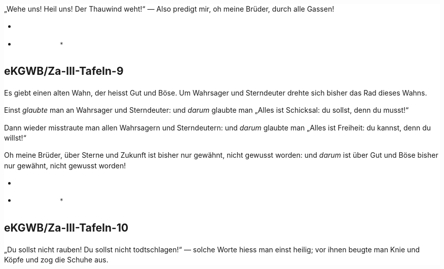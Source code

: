 „Wehe uns! Heil uns! Der Thauwind weht!“ — Also predigt mir, oh meine Brüder, durch alle Gassen!

*

*                 *

## eKGWB/Za-III-Tafeln-9

Es giebt einen alten Wahn, der heisst Gut und Böse. Um Wahrsager und Sterndeuter drehte sich bisher das Rad dieses Wahns.

Einst *glaubte* man an Wahrsager und Sterndeuter: und *darum* glaubte man „Alles ist Schicksal: du sollst, denn du musst!“

Dann wieder misstraute man allen Wahrsagern und Sterndeutern: und *darum* glaubte man „Alles ist Freiheit: du kannst, denn du willst!“

Oh meine Brüder, über Sterne und Zukunft ist bisher nur gewähnt, nicht gewusst worden: und *darum* ist über Gut und Böse bisher nur gewähnt, nicht gewusst worden!

*

*                 *

## eKGWB/Za-III-Tafeln-10

„Du sollst nicht rauben! Du sollst nicht todtschlagen!“ — solche Worte hiess man einst heilig; vor ihnen beugte man Knie und Köpfe und zog die Schuhe aus.

